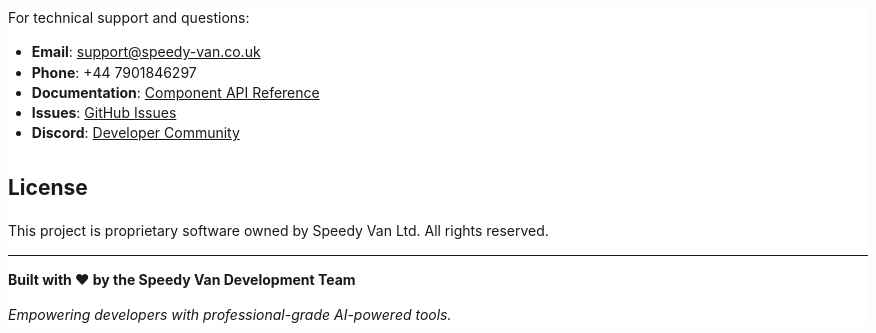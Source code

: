 For technical support and questions:

- **Email**: support@speedy-van.co.uk
- **Phone**: +44 7901846297
- **Documentation**: [Component API Reference](https://docs.speedy-van.com/components)
- **Issues**: [GitHub Issues](https://github.com/speedy-van/web/issues)
- **Discord**: [Developer Community](https://discord.gg/speedy-van)

## License

This project is proprietary software owned by Speedy Van Ltd. All rights reserved.

---

**Built with ❤️ by the Speedy Van Development Team**

*Empowering developers with professional-grade AI-powered tools.*

